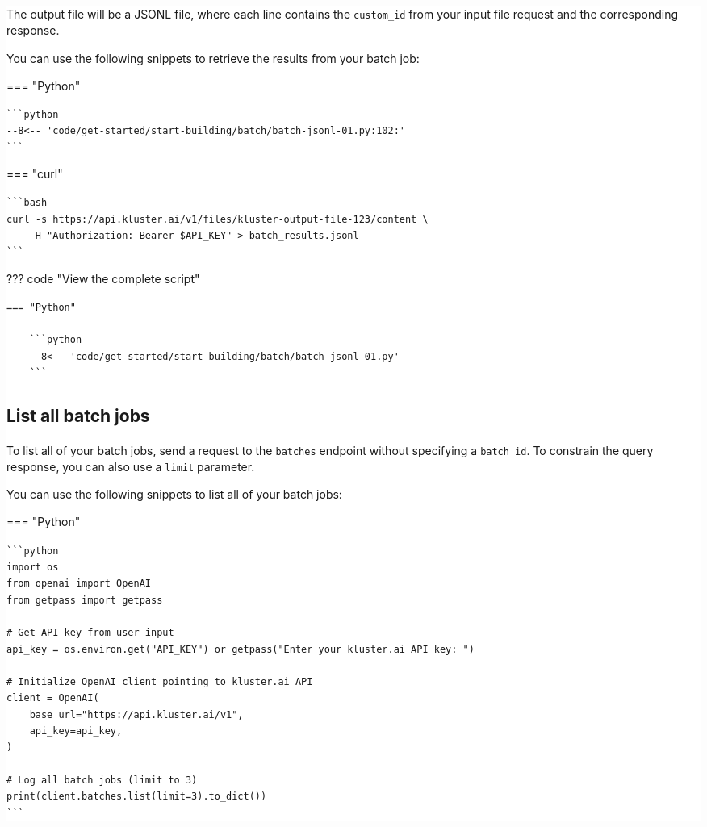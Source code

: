 The output file will be a JSONL file, where each line contains the `custom_id` from your input file request and the corresponding response.

You can use the following snippets to retrieve the results from your batch job:

=== "Python"

    ```python 
    --8<-- 'code/get-started/start-building/batch/batch-jsonl-01.py:102:'
    ```

=== "curl"

    ```bash
    curl -s https://api.kluster.ai/v1/files/kluster-output-file-123/content \
        -H "Authorization: Bearer $API_KEY" > batch_results.jsonl
    ```

??? code "View the complete script"

    === "Python"

        ```python
        --8<-- 'code/get-started/start-building/batch/batch-jsonl-01.py'
        ```

## List all batch jobs

To list all of your batch jobs, send a request to the `batches` endpoint without specifying a `batch_id`. To constrain the query response, you can also use a `limit` parameter.

You can use the following snippets to list all of your batch jobs:

=== "Python"

    ```python
    import os
    from openai import OpenAI
    from getpass import getpass
    
    # Get API key from user input
    api_key = os.environ.get("API_KEY") or getpass("Enter your kluster.ai API key: ")
    
    # Initialize OpenAI client pointing to kluster.ai API
    client = OpenAI(
        base_url="https://api.kluster.ai/v1",
        api_key=api_key,
    )

    # Log all batch jobs (limit to 3)
    print(client.batches.list(limit=3).to_dict())
    ```
